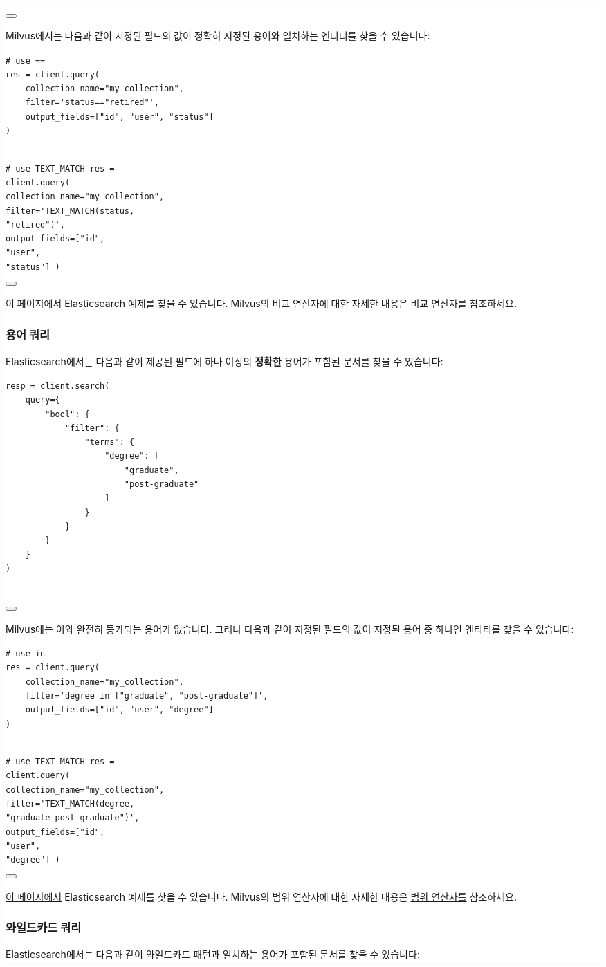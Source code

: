 <button class="copy-code-btn"></button></code></pre>
<p>Milvus에서는 다음과 같이 지정된 필드의 값이 정확히 지정된 용어와 일치하는 엔티티를 찾을 수 있습니다:</p>
<pre><code translate="no" class="language-python"><span class="hljs-comment"># use ==</span>
res = client.query(
    collection_name=<span class="hljs-string">&quot;my_collection&quot;</span>,
    <span class="hljs-built_in">filter</span>=<span class="hljs-string">&#x27;status==&quot;retired&quot;&#x27;</span>,
    output_fields=[<span class="hljs-string">&quot;id&quot;</span>, <span class="hljs-string">&quot;user&quot;</span>, <span class="hljs-string">&quot;status&quot;</span>]
)

<span class="hljs-comment"># use TEXT_MATCH</span>
res = client.query(
    collection_name=<span class="hljs-string">&quot;my_collection&quot;</span>,
    <span class="hljs-built_in">filter</span>=<span class="hljs-string">&#x27;TEXT_MATCH(status, &quot;retired&quot;)&#x27;</span>,
    output_fields=[<span class="hljs-string">&quot;id&quot;</span>, <span class="hljs-string">&quot;user&quot;</span>, <span class="hljs-string">&quot;status&quot;</span>]
)
<button class="copy-code-btn"></button></code></pre>
<p><a href="https://www.elastic.co/guide/en/elasticsearch/reference/current/query-dsl-term-query.html">이 페이지에서</a> Elasticsearch 예제를 찾을 수 있습니다. Milvus의 비교 연산자에 대한 자세한 내용은 <a href="/docs/ko/basic-operators.md#Comparison-operators">비교 연산자를</a> 참조하세요.</p>
<h3 id="Terms-query" class="common-anchor-header">용어 쿼리</h3><p>Elasticsearch에서는 다음과 같이 제공된 필드에 하나 이상의 <strong>정확한</strong> 용어가 포함된 문서를 찾을 수 있습니다:</p>
<pre><code translate="no" class="language-python">resp = client.search(
    query={
        <span class="hljs-string">&quot;bool&quot;</span>: {
            <span class="hljs-string">&quot;filter&quot;</span>: {
                <span class="hljs-string">&quot;terms&quot;</span>: {
                    <span class="hljs-string">&quot;degree&quot;</span>: [
                        <span class="hljs-string">&quot;graduate&quot;</span>,
                        <span class="hljs-string">&quot;post-graduate&quot;</span>
                    ]
                }        
            }
        }
    }
)

<button class="copy-code-btn"></button></code></pre>
<p>Milvus에는 이와 완전히 등가되는 용어가 없습니다. 그러나 다음과 같이 지정된 필드의 값이 지정된 용어 중 하나인 엔티티를 찾을 수 있습니다:</p>
<pre><code translate="no" class="language-python"><span class="hljs-comment"># use in</span>
res = client.query(
    collection_name=<span class="hljs-string">&quot;my_collection&quot;</span>,
    <span class="hljs-built_in">filter</span>=<span class="hljs-string">&#x27;degree in [&quot;graduate&quot;, &quot;post-graduate&quot;]&#x27;</span>,
    output_fields=[<span class="hljs-string">&quot;id&quot;</span>, <span class="hljs-string">&quot;user&quot;</span>, <span class="hljs-string">&quot;degree&quot;</span>]
)

<span class="hljs-comment"># use TEXT_MATCH</span>
res = client.query(
    collection_name=<span class="hljs-string">&quot;my_collection&quot;</span>,
    <span class="hljs-built_in">filter</span>=<span class="hljs-string">&#x27;TEXT_MATCH(degree, &quot;graduate post-graduate&quot;)&#x27;</span>,
    output_fields=[<span class="hljs-string">&quot;id&quot;</span>, <span class="hljs-string">&quot;user&quot;</span>, <span class="hljs-string">&quot;degree&quot;</span>]
)
<button class="copy-code-btn"></button></code></pre>
<p><a href="https://www.elastic.co/guide/en/elasticsearch/reference/current/query-dsl-terms-query.html">이 페이지에서</a> Elasticsearch 예제를 찾을 수 있습니다. Milvus의 범위 연산자에 대한 자세한 내용은 <a href="/docs/ko/basic-operators.md#Range-operators">범위 연산자를</a> 참조하세요.</p>
<h3 id="Wildcard-query" class="common-anchor-header">와일드카드 쿼리</h3><p>Elasticsearch에서는 다음과 같이 와일드카드 패턴과 일치하는 용어가 포함된 문서를 찾을 수 있습니다:</p>